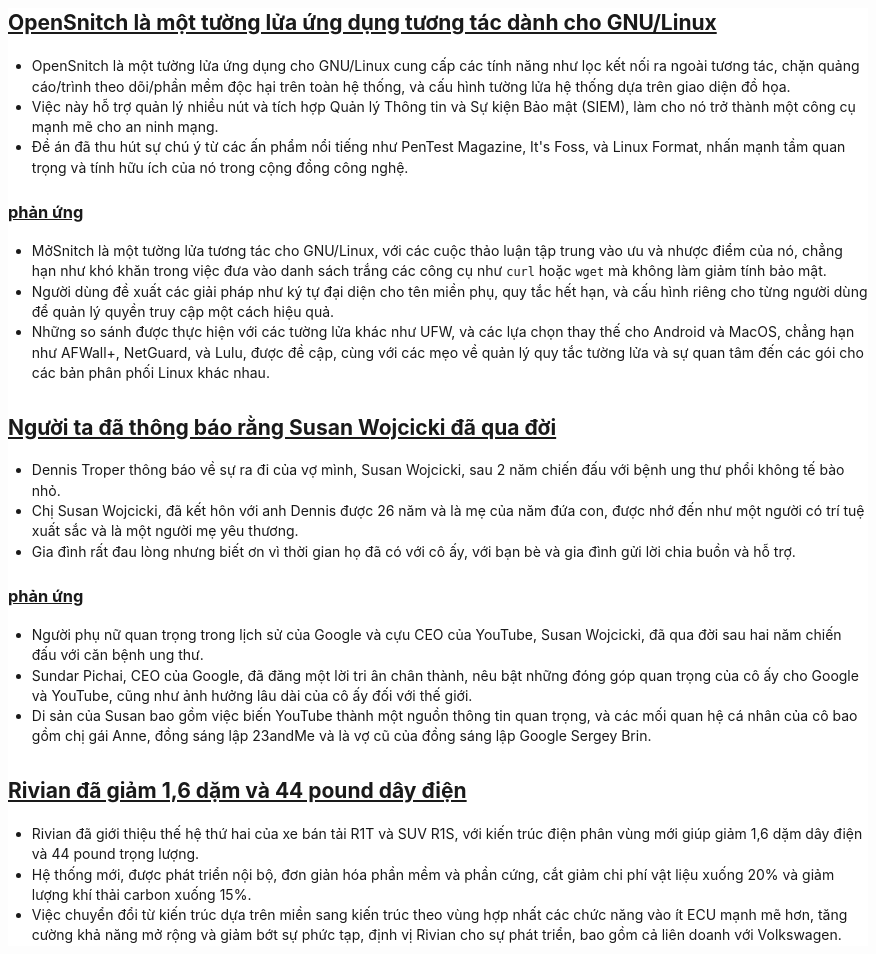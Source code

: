 ## [OpenSnitch là một tường lửa ứng dụng tương tác dành cho GNU/Linux](https://github.com/evilsocket/opensnitch)

- OpenSnitch là một tường lửa ứng dụng cho GNU/Linux cung cấp các tính năng như lọc kết nối ra ngoài tương tác, chặn quảng cáo/trình theo dõi/phần mềm độc hại trên toàn hệ thống, và cấu hình tường lửa hệ thống dựa trên giao diện đồ họa.
- Việc này hỗ trợ quản lý nhiều nút và tích hợp Quản lý Thông tin và Sự kiện Bảo mật (SIEM), làm cho nó trở thành một công cụ mạnh mẽ cho an ninh mạng.
- Đề án đã thu hút sự chú ý từ các ấn phẩm nổi tiếng như PenTest Magazine, It's Foss, và Linux Format, nhấn mạnh tầm quan trọng và tính hữu ích của nó trong cộng đồng công nghệ.

### [phản ứng](https://news.ycombinator.com/item?id=41209688)

- MởSnitch là một tường lửa tương tác cho GNU/Linux, với các cuộc thảo luận tập trung vào ưu và nhược điểm của nó, chẳng hạn như khó khăn trong việc đưa vào danh sách trắng các công cụ như `curl` hoặc `wget` mà không làm giảm tính bảo mật.
- Người dùng đề xuất các giải pháp như ký tự đại diện cho tên miền phụ, quy tắc hết hạn, và cấu hình riêng cho từng người dùng để quản lý quyền truy cập một cách hiệu quả.
- Những so sánh được thực hiện với các tường lửa khác như UFW, và các lựa chọn thay thế cho Android và MacOS, chẳng hạn như AFWall+, NetGuard, và Lulu, được đề cập, cùng với các mẹo về quản lý quy tắc tường lửa và sự quan tâm đến các gói cho các bản phân phối Linux khác nhau.

## [Người ta đã thông báo rằng Susan Wojcicki đã qua đời](https://www.facebook.com/share/p/qe2ZMcs9Bz4K1SPt/)

- Dennis Troper thông báo về sự ra đi của vợ mình, Susan Wojcicki, sau 2 năm chiến đấu với bệnh ung thư phổi không tế bào nhỏ.
- Chị Susan Wojcicki, đã kết hôn với anh Dennis được 26 năm và là mẹ của năm đứa con, được nhớ đến như một người có trí tuệ xuất sắc và là một người mẹ yêu thương.
- Gia đình rất đau lòng nhưng biết ơn vì thời gian họ đã có với cô ấy, với bạn bè và gia đình gửi lời chia buồn và hỗ trợ.

### [phản ứng](https://news.ycombinator.com/item?id=41207446)

- Người phụ nữ quan trọng trong lịch sử của Google và cựu CEO của YouTube, Susan Wojcicki, đã qua đời sau hai năm chiến đấu với căn bệnh ung thư.
- Sundar Pichai, CEO của Google, đã đăng một lời tri ân chân thành, nêu bật những đóng góp quan trọng của cô ấy cho Google và YouTube, cũng như ảnh hưởng lâu dài của cô ấy đối với thế giới.
- Di sản của Susan bao gồm việc biến YouTube thành một nguồn thông tin quan trọng, và các mối quan hệ cá nhân của cô bao gồm chị gái Anne, đồng sáng lập 23andMe và là vợ cũ của đồng sáng lập Google Sergey Brin.

## [Rivian đã giảm 1,6 dặm và 44 pound dây điện](https://www.popsci.com/technology/rivian-zonal-electrical-architecture/)

- Rivian đã giới thiệu thế hệ thứ hai của xe bán tải R1T và SUV R1S, với kiến trúc điện phân vùng mới giúp giảm 1,6 dặm dây điện và 44 pound trọng lượng.
- Hệ thống mới, được phát triển nội bộ, đơn giản hóa phần mềm và phần cứng, cắt giảm chi phí vật liệu xuống 20% và giảm lượng khí thải carbon xuống 15%.
- Việc chuyển đổi từ kiến trúc dựa trên miền sang kiến trúc theo vùng hợp nhất các chức năng vào ít ECU mạnh mẽ hơn, tăng cường khả năng mở rộng và giảm bớt sự phức tạp, định vị Rivian cho sự phát triển, bao gồm cả liên doanh với Volkswagen.
